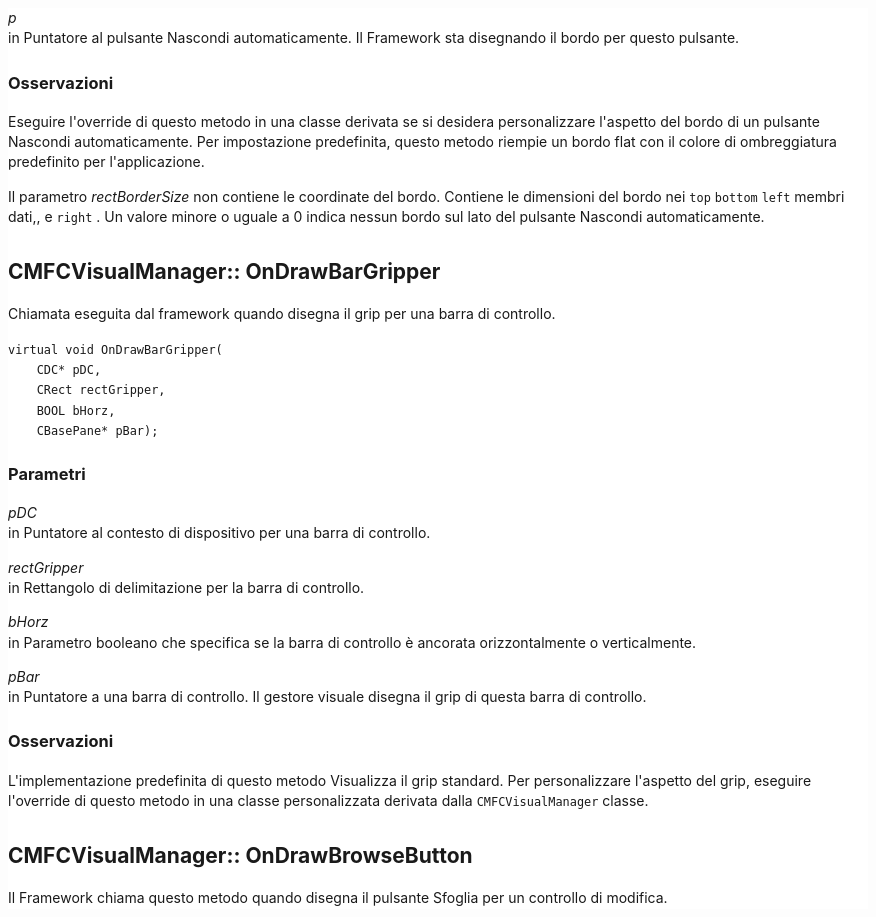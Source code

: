 *p*<br/>
in Puntatore al pulsante Nascondi automaticamente. Il Framework sta disegnando il bordo per questo pulsante.

### <a name="remarks"></a>Osservazioni

Eseguire l'override di questo metodo in una classe derivata se si desidera personalizzare l'aspetto del bordo di un pulsante Nascondi automaticamente. Per impostazione predefinita, questo metodo riempie un bordo flat con il colore di ombreggiatura predefinito per l'applicazione.

Il parametro *rectBorderSize* non contiene le coordinate del bordo. Contiene le dimensioni del bordo nei `top` `bottom` `left` membri dati,, e `right` . Un valore minore o uguale a 0 indica nessun bordo sul lato del pulsante Nascondi automaticamente.

## <a name="cmfcvisualmanagerondrawbargripper"></a><a name="ondrawbargripper"></a> CMFCVisualManager:: OnDrawBarGripper

Chiamata eseguita dal framework quando disegna il grip per una barra di controllo.

```
virtual void OnDrawBarGripper(
    CDC* pDC,
    CRect rectGripper,
    BOOL bHorz,
    CBasePane* pBar);
```

### <a name="parameters"></a>Parametri

*pDC*<br/>
in Puntatore al contesto di dispositivo per una barra di controllo.

*rectGripper*<br/>
in Rettangolo di delimitazione per la barra di controllo.

*bHorz*<br/>
in Parametro booleano che specifica se la barra di controllo è ancorata orizzontalmente o verticalmente.

*pBar*<br/>
in Puntatore a una barra di controllo. Il gestore visuale disegna il grip di questa barra di controllo.

### <a name="remarks"></a>Osservazioni

L'implementazione predefinita di questo metodo Visualizza il grip standard. Per personalizzare l'aspetto del grip, eseguire l'override di questo metodo in una classe personalizzata derivata dalla `CMFCVisualManager` classe.

## <a name="cmfcvisualmanagerondrawbrowsebutton"></a><a name="ondrawbrowsebutton"></a> CMFCVisualManager:: OnDrawBrowseButton

Il Framework chiama questo metodo quando disegna il pulsante Sfoglia per un controllo di modifica.
